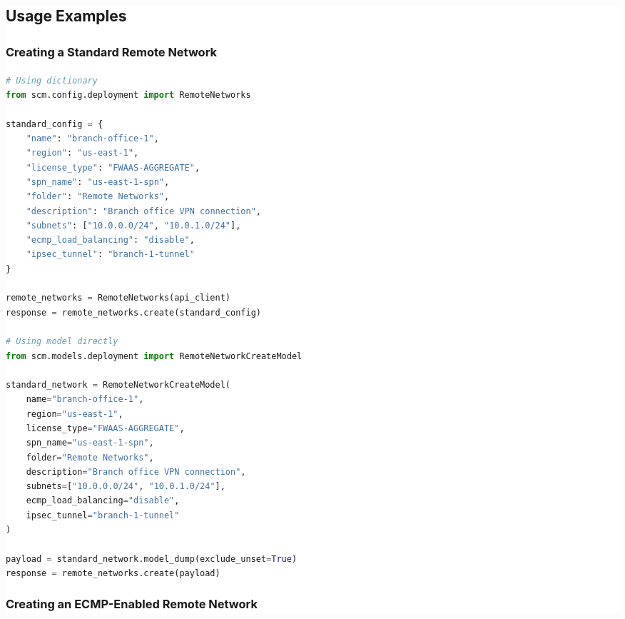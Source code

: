 </div>

## Usage Examples

### Creating a Standard Remote Network

<div class="termy">



```python
# Using dictionary
from scm.config.deployment import RemoteNetworks

standard_config = {
    "name": "branch-office-1",
    "region": "us-east-1",
    "license_type": "FWAAS-AGGREGATE",
    "spn_name": "us-east-1-spn",
    "folder": "Remote Networks",
    "description": "Branch office VPN connection",
    "subnets": ["10.0.0.0/24", "10.0.1.0/24"],
    "ecmp_load_balancing": "disable",
    "ipsec_tunnel": "branch-1-tunnel"
}

remote_networks = RemoteNetworks(api_client)
response = remote_networks.create(standard_config)

# Using model directly
from scm.models.deployment import RemoteNetworkCreateModel

standard_network = RemoteNetworkCreateModel(
    name="branch-office-1",
    region="us-east-1",
    license_type="FWAAS-AGGREGATE",
    spn_name="us-east-1-spn",
    folder="Remote Networks",
    description="Branch office VPN connection",
    subnets=["10.0.0.0/24", "10.0.1.0/24"],
    ecmp_load_balancing="disable",
    ipsec_tunnel="branch-1-tunnel"
)

payload = standard_network.model_dump(exclude_unset=True)
response = remote_networks.create(payload)
```

</div>

### Creating an ECMP-Enabled Remote Network

<div class="termy">
